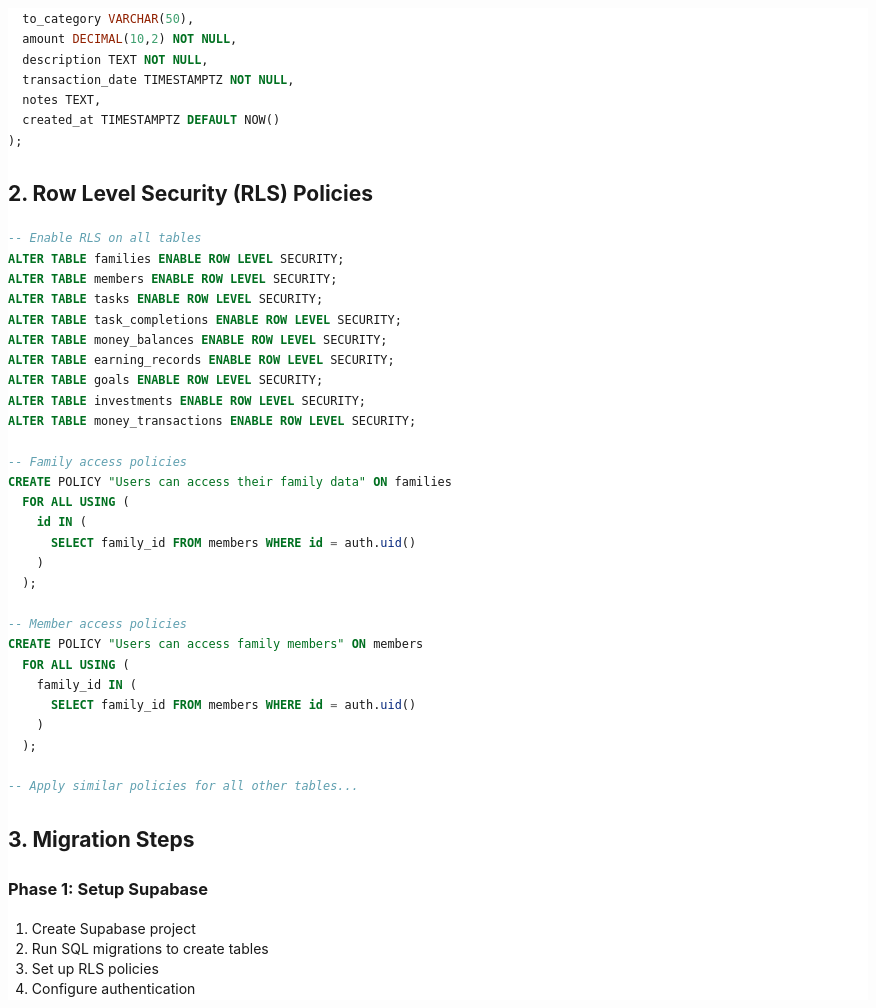 ```sql
  to_category VARCHAR(50),
  amount DECIMAL(10,2) NOT NULL,
  description TEXT NOT NULL,
  transaction_date TIMESTAMPTZ NOT NULL,
  notes TEXT,
  created_at TIMESTAMPTZ DEFAULT NOW()
);
```

## **2. Row Level Security (RLS) Policies**

```sql
-- Enable RLS on all tables
ALTER TABLE families ENABLE ROW LEVEL SECURITY;
ALTER TABLE members ENABLE ROW LEVEL SECURITY;
ALTER TABLE tasks ENABLE ROW LEVEL SECURITY;
ALTER TABLE task_completions ENABLE ROW LEVEL SECURITY;
ALTER TABLE money_balances ENABLE ROW LEVEL SECURITY;
ALTER TABLE earning_records ENABLE ROW LEVEL SECURITY;
ALTER TABLE goals ENABLE ROW LEVEL SECURITY;
ALTER TABLE investments ENABLE ROW LEVEL SECURITY;
ALTER TABLE money_transactions ENABLE ROW LEVEL SECURITY;

-- Family access policies
CREATE POLICY "Users can access their family data" ON families
  FOR ALL USING (
    id IN (
      SELECT family_id FROM members WHERE id = auth.uid()
    )
  );

-- Member access policies
CREATE POLICY "Users can access family members" ON members
  FOR ALL USING (
    family_id IN (
      SELECT family_id FROM members WHERE id = auth.uid()
    )
  );

-- Apply similar policies for all other tables...
```

## **3. Migration Steps**

### **Phase 1: Setup Supabase**
1. Create Supabase project
2. Run SQL migrations to create tables
3. Set up RLS policies
4. Configure authentication

